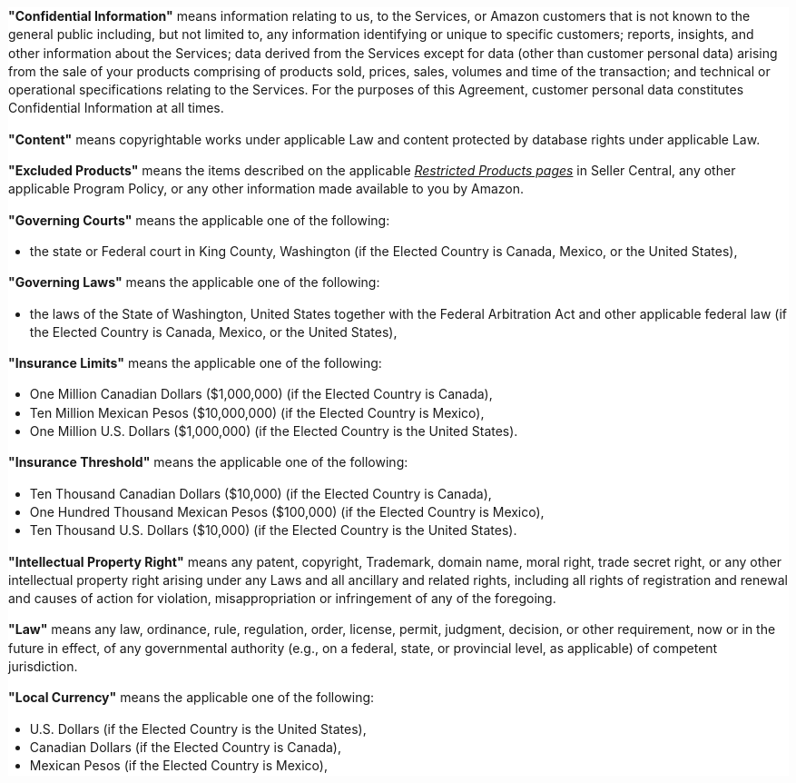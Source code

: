 **"Confidential Information"** means information relating to us, to the
Services, or Amazon customers that is not known to the general public
including, but not limited to, any information identifying or unique to
specific customers; reports, insights, and other information about the
Services; data derived from the Services except for data (other than customer
personal data) arising from the sale of your products comprising of products
sold, prices, sales, volumes and time of the transaction; and technical or
operational specifications relating to the Services. For the purposes of this
Agreement, customer personal data constitutes Confidential Information at all
times.

**"Content"** means copyrightable works under applicable Law and content
protected by database rights under applicable Law.

**"Excluded Products"** means the items described on the applicable
_[Restricted Products
pages](https://sellercentral.amazon.com/gp/help/G200164330)_ in Seller
Central, any other applicable Program Policy, or any other information made
available to you by Amazon.

**"Governing Courts"** means the applicable one of the following:

  * the state or Federal court in King County, Washington (if the Elected Country is Canada, Mexico, or the United States),

**"Governing Laws"** means the applicable one of the following:

  * the laws of the State of Washington, United States together with the Federal Arbitration Act and other applicable federal law (if the Elected Country is Canada, Mexico, or the United States),

**"Insurance Limits"** means the applicable one of the following:

  * One Million Canadian Dollars ($1,000,000) (if the Elected Country is Canada),
  * Ten Million Mexican Pesos ($10,000,000) (if the Elected Country is Mexico),
  * One Million U.S. Dollars ($1,000,000) (if the Elected Country is the United States).

**"Insurance Threshold"** means the applicable one of the following:

  * Ten Thousand Canadian Dollars ($10,000) (if the Elected Country is Canada),
  * One Hundred Thousand Mexican Pesos ($100,000) (if the Elected Country is Mexico),
  * Ten Thousand U.S. Dollars ($10,000) (if the Elected Country is the United States).

**"Intellectual Property Right"** means any patent, copyright, Trademark,
domain name, moral right, trade secret right, or any other intellectual
property right arising under any Laws and all ancillary and related rights,
including all rights of registration and renewal and causes of action for
violation, misappropriation or infringement of any of the foregoing.

**"Law"** means any law, ordinance, rule, regulation, order, license, permit,
judgment, decision, or other requirement, now or in the future in effect, of
any governmental authority (e.g., on a federal, state, or provincial level, as
applicable) of competent jurisdiction.

**"Local Currency"** means the applicable one of the following:

  * U.S. Dollars (if the Elected Country is the United States),
  * Canadian Dollars (if the Elected Country is Canada),
  * Mexican Pesos (if the Elected Country is Mexico),
